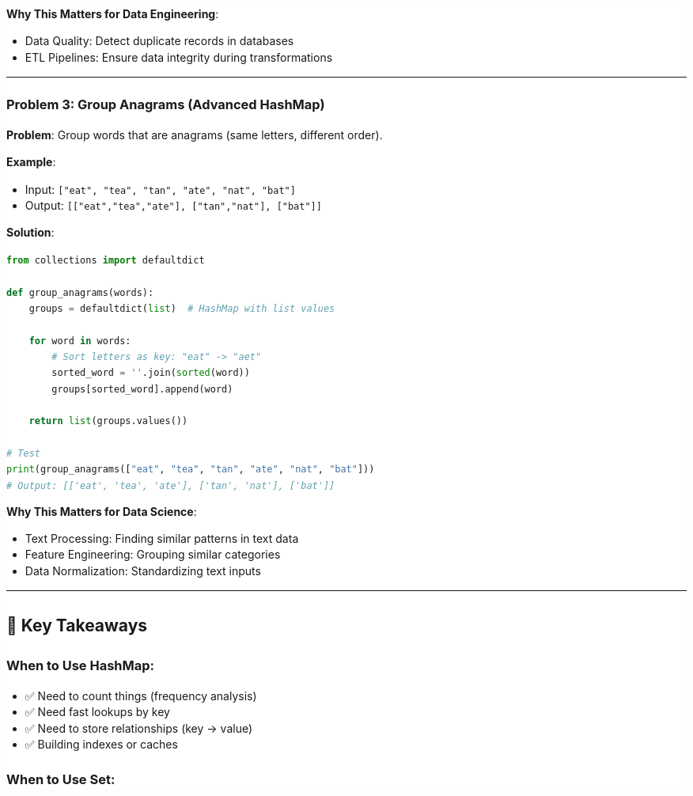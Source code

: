 **Why This Matters for Data Engineering**:

- Data Quality: Detect duplicate records in databases
- ETL Pipelines: Ensure data integrity during transformations

---

### Problem 3: Group Anagrams (Advanced HashMap)

**Problem**: Group words that are anagrams (same letters, different order).

**Example**:

- Input: `["eat", "tea", "tan", "ate", "nat", "bat"]`
- Output: `[["eat","tea","ate"], ["tan","nat"], ["bat"]]`

**Solution**:

```python
from collections import defaultdict

def group_anagrams(words):
    groups = defaultdict(list)  # HashMap with list values

    for word in words:
        # Sort letters as key: "eat" -> "aet"
        sorted_word = ''.join(sorted(word))
        groups[sorted_word].append(word)

    return list(groups.values())

# Test
print(group_anagrams(["eat", "tea", "tan", "ate", "nat", "bat"]))
# Output: [['eat', 'tea', 'ate'], ['tan', 'nat'], ['bat']]
```

**Why This Matters for Data Science**:

- Text Processing: Finding similar patterns in text data
- Feature Engineering: Grouping similar categories
- Data Normalization: Standardizing text inputs

---

## 🎯 Key Takeaways

### When to Use HashMap:

- ✅ Need to count things (frequency analysis)
- ✅ Need fast lookups by key
- ✅ Need to store relationships (key → value)
- ✅ Building indexes or caches

### When to Use Set:
